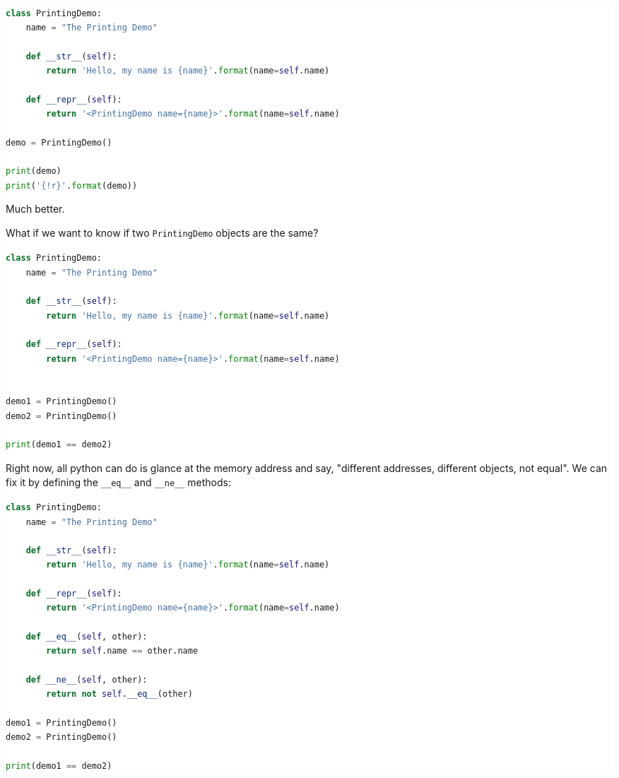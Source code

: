 ``` python
class PrintingDemo:
    name = "The Printing Demo"

    def __str__(self):
        return 'Hello, my name is {name}'.format(name=self.name)

    def __repr__(self):
        return '<PrintingDemo name={name}>'.format(name=self.name)

demo = PrintingDemo()

print(demo)
print('{!r}'.format(demo))
```

Much better.

What if we want to know if two `PrintingDemo` objects are the same?

``` python
class PrintingDemo:
    name = "The Printing Demo"

    def __str__(self):
        return 'Hello, my name is {name}'.format(name=self.name)

    def __repr__(self):
        return '<PrintingDemo name={name}>'.format(name=self.name)


demo1 = PrintingDemo()
demo2 = PrintingDemo()

print(demo1 == demo2)
```

Right now, all python can do is glance at the memory address and say, "different addresses, different objects, not equal". We can fix it by defining the `__eq__` and `__ne__` methods:

``` python
class PrintingDemo:
    name = "The Printing Demo"

    def __str__(self):
        return 'Hello, my name is {name}'.format(name=self.name)

    def __repr__(self):
        return '<PrintingDemo name={name}>'.format(name=self.name)

    def __eq__(self, other):
        return self.name == other.name

    def __ne__(self, other):
        return not self.__eq__(other)

demo1 = PrintingDemo()
demo2 = PrintingDemo()

print(demo1 == demo2)
```
